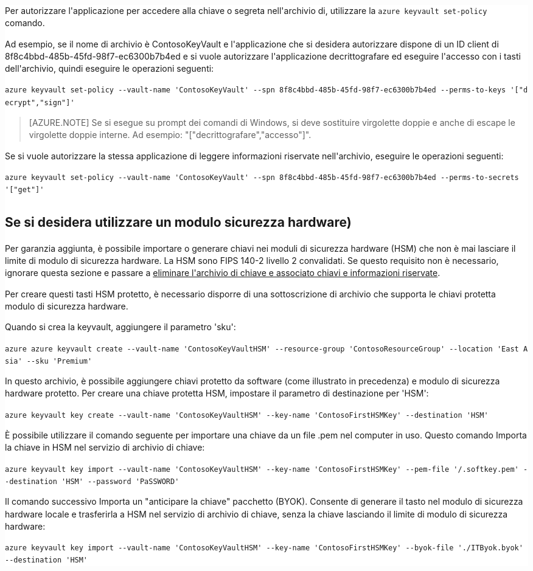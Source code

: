 Per autorizzare l'applicazione per accedere alla chiave o segreta nell'archivio di, utilizzare la `azure keyvault set-policy` comando.

Ad esempio, se il nome di archivio è ContosoKeyVault e l'applicazione che si desidera autorizzare dispone di un ID client di 8f8c4bbd-485b-45fd-98f7-ec6300b7b4ed e si vuole autorizzare l'applicazione decrittografare ed eseguire l'accesso con i tasti dell'archivio, quindi eseguire le operazioni seguenti:

    azure keyvault set-policy --vault-name 'ContosoKeyVault' --spn 8f8c4bbd-485b-45fd-98f7-ec6300b7b4ed --perms-to-keys '["decrypt","sign"]'

>[AZURE.NOTE] Se si esegue su prompt dei comandi di Windows, si deve sostituire virgolette doppie e anche di escape le virgolette doppie interne. Ad esempio: "[\"decrittografare\",\"accesso\"]".

Se si vuole autorizzare la stessa applicazione di leggere informazioni riservate nell'archivio, eseguire le operazioni seguenti:

    azure keyvault set-policy --vault-name 'ContosoKeyVault' --spn 8f8c4bbd-485b-45fd-98f7-ec6300b7b4ed --perms-to-secrets '["get"]'

## <a name="if-you-want-to-use-a-hardware-security-module-hsm"></a>Se si desidera utilizzare un modulo sicurezza hardware) ##

Per garanzia aggiunta, è possibile importare o generare chiavi nei moduli di sicurezza hardware (HSM) che non è mai lasciare il limite di modulo di sicurezza hardware. La HSM sono FIPS 140-2 livello 2 convalidati. Se questo requisito non è necessario, ignorare questa sezione e passare a [eliminare l'archivio di chiave e associato chiavi e informazioni riservate](#delete-the-key-vault-and-associated-keys-and-secrets).

Per creare questi tasti HSM protetto, è necessario disporre di una sottoscrizione di archivio che supporta le chiavi protetta modulo di sicurezza hardware.

Quando si crea la keyvault, aggiungere il parametro 'sku':

    azure azure keyvault create --vault-name 'ContosoKeyVaultHSM' --resource-group 'ContosoResourceGroup' --location 'East Asia' --sku 'Premium'

In questo archivio, è possibile aggiungere chiavi protetto da software (come illustrato in precedenza) e modulo di sicurezza hardware protetto. Per creare una chiave protetta HSM, impostare il parametro di destinazione per 'HSM':

    azure keyvault key create --vault-name 'ContosoKeyVaultHSM' --key-name 'ContosoFirstHSMKey' --destination 'HSM'

È possibile utilizzare il comando seguente per importare una chiave da un file .pem nel computer in uso. Questo comando Importa la chiave in HSM nel servizio di archivio di chiave:

    azure keyvault key import --vault-name 'ContosoKeyVaultHSM' --key-name 'ContosoFirstHSMKey' --pem-file '/.softkey.pem' --destination 'HSM' --password 'PaSSWORD'

Il comando successivo Importa un "anticipare la chiave" pacchetto (BYOK). Consente di generare il tasto nel modulo di sicurezza hardware locale e trasferirla a HSM nel servizio di archivio di chiave, senza la chiave lasciando il limite di modulo di sicurezza hardware:

    azure keyvault key import --vault-name 'ContosoKeyVaultHSM' --key-name 'ContosoFirstHSMKey' --byok-file './ITByok.byok' --destination 'HSM'

